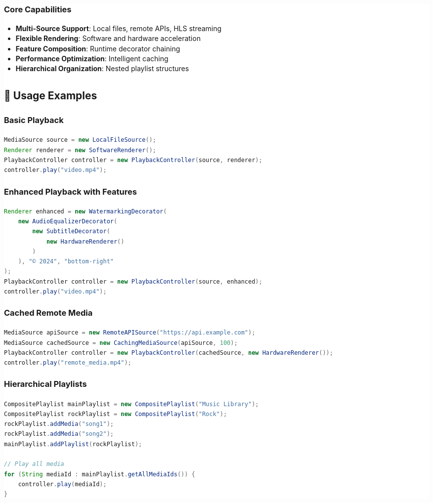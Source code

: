 ### Core Capabilities
- **Multi-Source Support**: Local files, remote APIs, HLS streaming
- **Flexible Rendering**: Software and hardware acceleration
- **Feature Composition**: Runtime decorator chaining
- **Performance Optimization**: Intelligent caching
- **Hierarchical Organization**: Nested playlist structures

## 🔧 Usage Examples

### Basic Playback
```java
MediaSource source = new LocalFileSource();
Renderer renderer = new SoftwareRenderer();
PlaybackController controller = new PlaybackController(source, renderer);
controller.play("video.mp4");
```

### Enhanced Playback with Features
```java
Renderer enhanced = new WatermarkingDecorator(
    new AudioEqualizerDecorator(
        new SubtitleDecorator(
            new HardwareRenderer()
        )
    ), "© 2024", "bottom-right"
);
PlaybackController controller = new PlaybackController(source, enhanced);
controller.play("video.mp4");
```

### Cached Remote Media
```java
MediaSource apiSource = new RemoteAPISource("https://api.example.com");
MediaSource cachedSource = new CachingMediaSource(apiSource, 100);
PlaybackController controller = new PlaybackController(cachedSource, new HardwareRenderer());
controller.play("remote_media.mp4");
```

### Hierarchical Playlists
```java
CompositePlaylist mainPlaylist = new CompositePlaylist("Music Library");
CompositePlaylist rockPlaylist = new CompositePlaylist("Rock");
rockPlaylist.addMedia("song1");
rockPlaylist.addMedia("song2");
mainPlaylist.addPlaylist(rockPlaylist);

// Play all media
for (String mediaId : mainPlaylist.getAllMediaIds()) {
    controller.play(mediaId);
}
```
